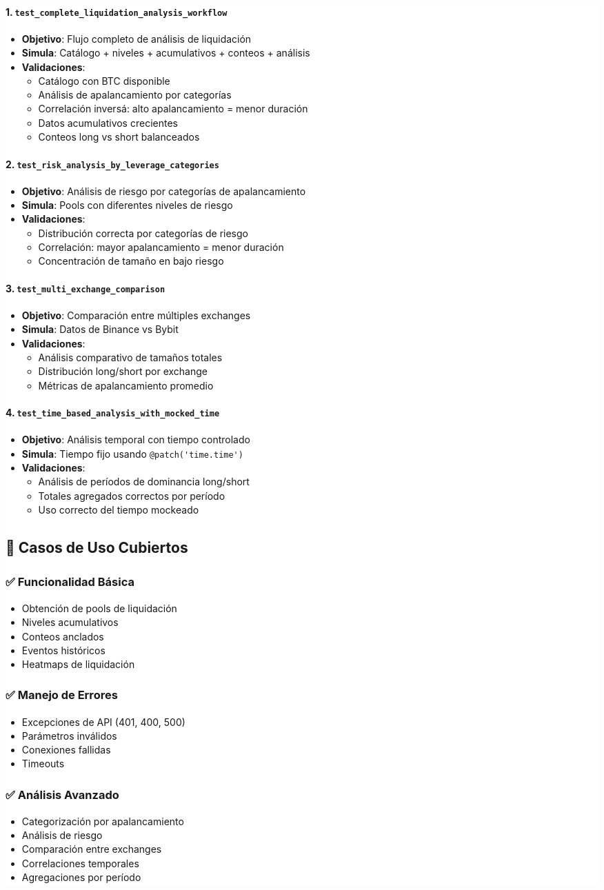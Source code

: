 #### 1. `test_complete_liquidation_analysis_workflow`
- **Objetivo**: Flujo completo de análisis de liquidación
- **Simula**: Catálogo + niveles + acumulativos + conteos + análisis
- **Validaciones**: 
  - Catálogo con BTC disponible
  - Análisis de apalancamiento por categorías
  - Correlación inversá: alto apalancamiento = menor duración
  - Datos acumulativos crecientes
  - Conteos long vs short balanceados

#### 2. `test_risk_analysis_by_leverage_categories`
- **Objetivo**: Análisis de riesgo por categorías de apalancamiento
- **Simula**: Pools con diferentes niveles de riesgo
- **Validaciones**:
  - Distribución correcta por categorías de riesgo
  - Correlación: mayor apalancamiento = menor duración
  - Concentración de tamaño en bajo riesgo

#### 3. `test_multi_exchange_comparison`
- **Objetivo**: Comparación entre múltiples exchanges
- **Simula**: Datos de Binance vs Bybit
- **Validaciones**:
  - Análisis comparativo de tamaños totales
  - Distribución long/short por exchange
  - Métricas de apalancamiento promedio

#### 4. `test_time_based_analysis_with_mocked_time`
- **Objetivo**: Análisis temporal con tiempo controlado
- **Simula**: Tiempo fijo usando `@patch('time.time')`
- **Validaciones**:
  - Análisis de períodos de dominancia long/short
  - Totales agregados correctos por período
  - Uso correcto del tiempo mockeado

## 🎯 Casos de Uso Cubiertos

### **✅ Funcionalidad Básica**
- Obtención de pools de liquidación
- Niveles acumulativos
- Conteos anclados
- Eventos históricos
- Heatmaps de liquidación

### **✅ Manejo de Errores**
- Excepciones de API (401, 400, 500)
- Parámetros inválidos
- Conexiones fallidas
- Timeouts

### **✅ Análisis Avanzado**
- Categorización por apalancamiento
- Análisis de riesgo
- Comparación entre exchanges
- Correlaciones temporales
- Agregaciones por período
